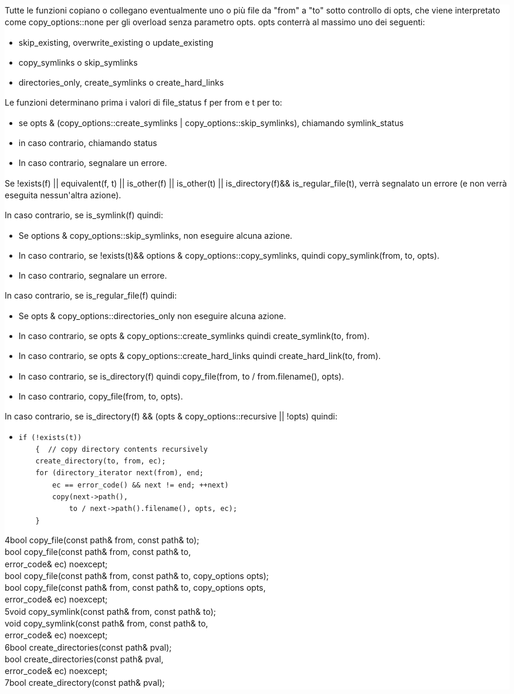  Tutte le funzioni copiano o collegano eventualmente uno o più file da "from" a "to" sotto controllo di opts, che viene interpretato come copy\_options::none per gli overload senza parametro opts. opts conterrà al massimo uno dei seguenti:  
  
-   skip\_existing, overwrite\_existing o update\_existing  
  
-   copy\_symlinks o skip\_symlinks  
  
-   directories\_only, create\_symlinks o create\_hard\_links  
  
 Le funzioni determinano prima i valori di file\_status f per from e t per to:  
  
-   se opts & \(copy\_options::create\_symlinks &#124; copy\_options::skip\_symlinks\), chiamando symlink\_status  
  
-   in caso contrario, chiamando status  
  
-   In caso contrario, segnalare un errore.  
  
 Se \!exists\(f\) &#124;&#124; equivalent\(f, t\) &#124;&#124; is\_other\(f\) &#124;&#124; is\_other\(t\) &#124;&#124; is\_directory\(f\)&& is\_regular\_file\(t\), verrà segnalato un errore \(e non verrà eseguita nessun'altra azione\).  
  
 In caso contrario, se is\_symlink\(f\) quindi:  
  
-   Se options & copy\_options::skip\_symlinks, non eseguire alcuna azione.  
  
-   In caso contrario, se \!exists\(t\)&& options & copy\_options::copy\_symlinks, quindi copy\_symlink\(from, to, opts\).  
  
-   In caso contrario, segnalare un errore.  
  
 In caso contrario, se is\_regular\_file\(f\) quindi:  
  
-   Se opts & copy\_options::directories\_only non eseguire alcuna azione.  
  
-   In caso contrario, se opts & copy\_options::create\_symlinks quindi create\_symlink\(to, from\).  
  
-   In caso contrario, se opts & copy\_options::create\_hard\_links quindi create\_hard\_link\(to, from\).  
  
-   In caso contrario, se is\_directory\(f\) quindi copy\_file\(from, to \/ from.filename\(\), opts\).  
  
-   In caso contrario, copy\_file\(from, to, opts\).  
  
 In caso contrario, se is\_directory\(f\) && \(opts & copy\_options::recursive &#124;&#124; \!opts\) quindi:  
  
-   ```  
    if (!exists(t))  
        {  // copy directory contents recursively  
        create_directory(to, from, ec);  
        for (directory_iterator next(from), end;  
            ec == error_code() && next != end; ++next)  
            copy(next->path(),  
                to / next->path().filename(), opts, ec);  
        }  
<CodeContentPlaceHolder>4</CodeContentPlaceHolder>bool copy_file(const path& from, const path& to);  
bool copy_file(const path& from, const path& to,  
    error_code& ec) noexcept;  
bool copy_file(const path& from, const path& to, copy_options opts);  
bool copy_file(const path& from, const path& to, copy_options opts,  
    error_code& ec) noexcept;  
<CodeContentPlaceHolder>5</CodeContentPlaceHolder>void copy_symlink(const path& from, const path& to);  
void copy_symlink(const path& from, const path& to,  
    error_code& ec) noexcept;  
<CodeContentPlaceHolder>6</CodeContentPlaceHolder>bool create_directories(const path& pval);  
bool create_directories(const path& pval,  
    error_code& ec) noexcept;  
<CodeContentPlaceHolder>7</CodeContentPlaceHolder>bool create_directory(const path& pval);  